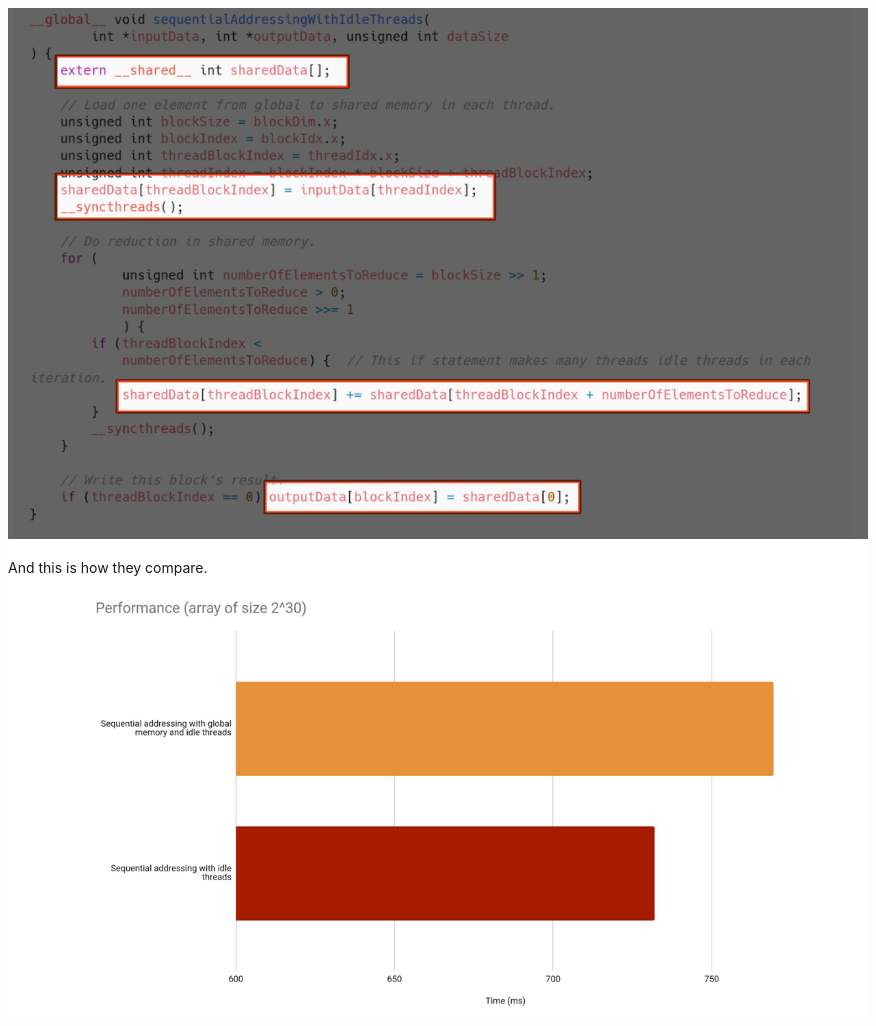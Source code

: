 <img src="/assets/img/parallel-programming-cuda/sequential-addressing-shared-memory-code.png" alt="Sequential addressing" width=1000 />
</p>

And this is how they compare.

<p style="text-align: center">
<img src="/assets/img/parallel-programming-cuda/sequential-addressing-comparison.png" alt="Sequential addressing comparison" width=700 />
</p>
